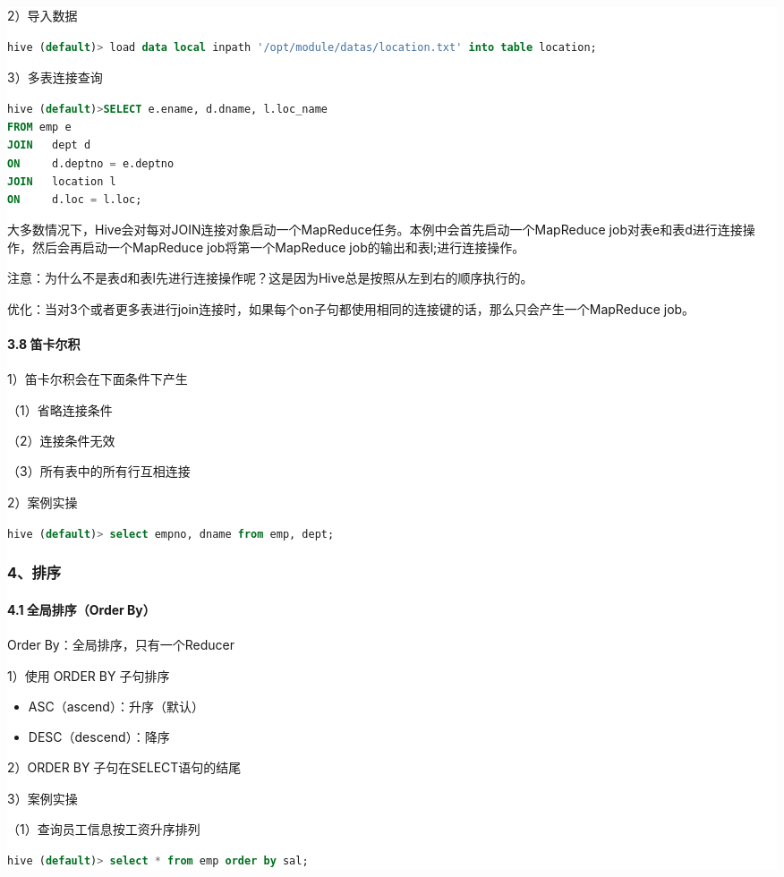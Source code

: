 2）导入数据

```sql
hive (default)> load data local inpath '/opt/module/datas/location.txt' into table location;
```

3）多表连接查询

```sql
hive (default)>SELECT e.ename, d.dname, l.loc_name 
FROM emp e
JOIN   dept d
ON     d.deptno = e.deptno 
JOIN   location l
ON     d.loc = l.loc;
```

大多数情况下，Hive会对每对JOIN连接对象启动一个MapReduce任务。本例中会首先启动一个MapReduce job对表e和表d进行连接操作，然后会再启动一个MapReduce job将第一个MapReduce job的输出和表l;进行连接操作。

注意：为什么不是表d和表l先进行连接操作呢？这是因为Hive总是按照从左到右的顺序执行的。

优化：当对3个或者更多表进行join连接时，如果每个on子句都使用相同的连接键的话，那么只会产生一个MapReduce job。

#### 3.8 笛卡尔积

1）笛卡尔积会在下面条件下产生

（1）省略连接条件

（2）连接条件无效

（3）所有表中的所有行互相连接

2）案例实操

```sql
hive (default)> select empno, dname from emp, dept;
```

### 4、排序

#### 4.1 全局排序（Order By）

Order By：全局排序，只有一个Reducer

1）使用 ORDER BY 子句排序

- ASC（ascend）：升序（默认）

- DESC（descend）：降序

2）ORDER BY 子句在SELECT语句的结尾

3）案例实操 

（1）查询员工信息按工资升序排列

```sql
hive (default)> select * from emp order by sal;
```
